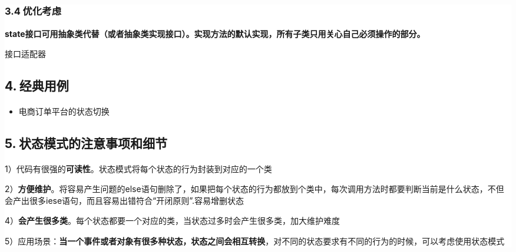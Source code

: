 ### 3.4 优化考虑

**state接口可用抽象类代替（或者抽象类实现接口）。实现方法的默认实现，所有子类只用关心自己必须操作的部分。**

接口适配器

## 4. 经典用例

- 电商订单平台的状态切换

## 5. 状态模式的注意事项和细节

1）代码有很强的**可读性**。状态模式将每个状态的行为封装到对应的一个类

2）**方便维护**。将容易产生问题的else语句删除了，如果把每个状态的行为都放到个类中，每次调用方法时都要判断当前是什么状态，不但会产出很多iese语句，而且容易出错符合“开闭原则”.容易增删状态

4）**会产生很多类**。每个状态都要一个对应的类，当状态过多时会产生很多类，加大维护难度

5）应用场景：**当一个事件或者对象有很多种状态，状态之间会相互转换**，对不同的状态要求有不同的行为的时候，可以考虑使用状态模式